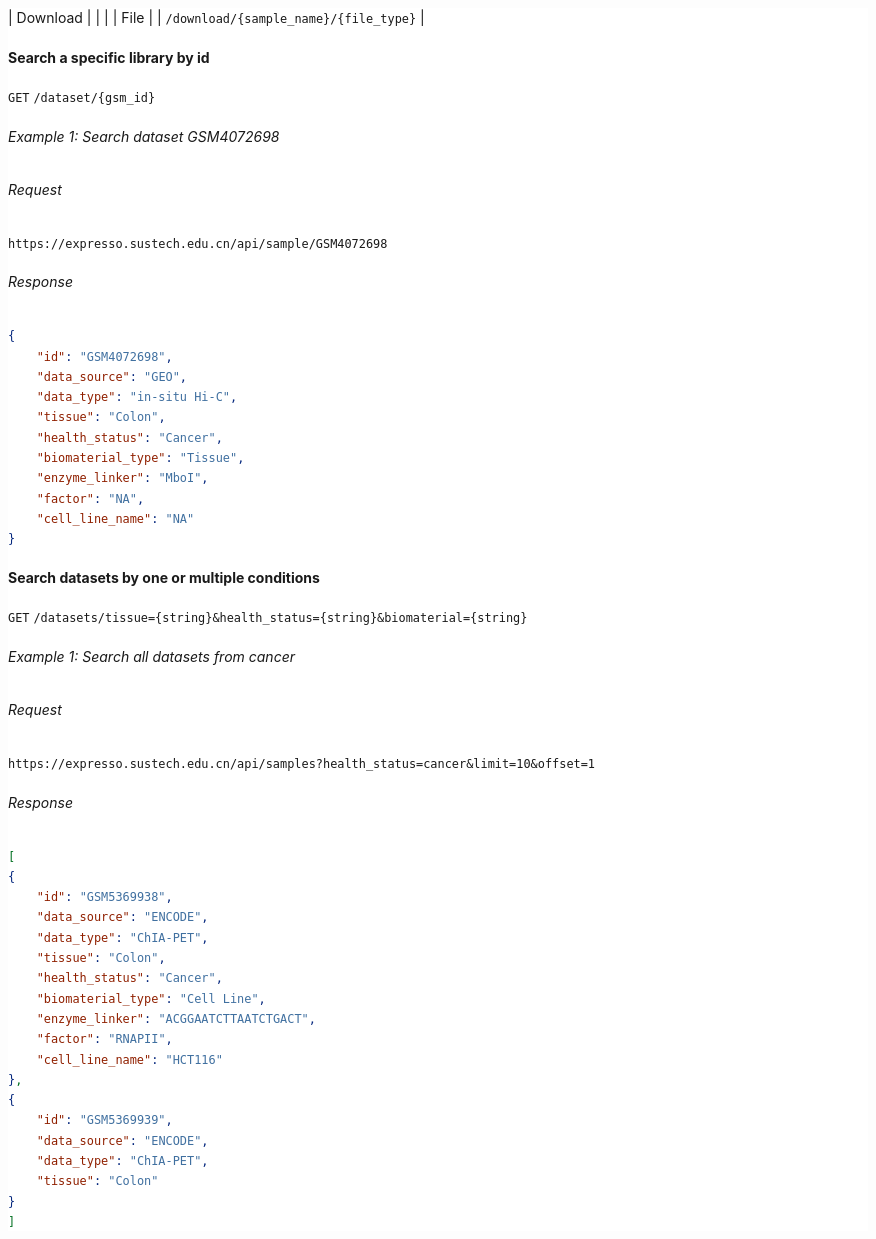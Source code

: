 | Download | | |
| File | | `/download/{sample_name}/{file_type}` |


#### Search a specific library by id

`GET` `/dataset/{gsm_id}`

###### Example 1: Search dataset GSM4072698

###### Request
```
https://expresso.sustech.edu.cn/api/sample/GSM4072698
```

###### Response
```json
{
    "id": "GSM4072698",
    "data_source": "GEO",
    "data_type": "in-situ Hi-C",
    "tissue": "Colon",
    "health_status": "Cancer",
    "biomaterial_type": "Tissue", 
    "enzyme_linker": "MboI",
    "factor": "NA",
    "cell_line_name": "NA"
}
```

#### Search datasets by one or multiple conditions

`GET` `/datasets/tissue={string}&health_status={string}&biomaterial={string}`

###### Example 1: Search all datasets from cancer

###### Request
```
https://expresso.sustech.edu.cn/api/samples?health_status=cancer&limit=10&offset=1
```

###### Response
```json
[
{
    "id": "GSM5369938",
    "data_source": "ENCODE",
    "data_type": "ChIA-PET",
    "tissue": "Colon",
    "health_status": "Cancer",
    "biomaterial_type": "Cell Line",
    "enzyme_linker": "ACGGAATCTTAATCTGACT",
    "factor": "RNAPII",
    "cell_line_name": "HCT116"
},
{
    "id": "GSM5369939",
    "data_source": "ENCODE",
    "data_type": "ChIA-PET",
    "tissue": "Colon"
}
]
```

